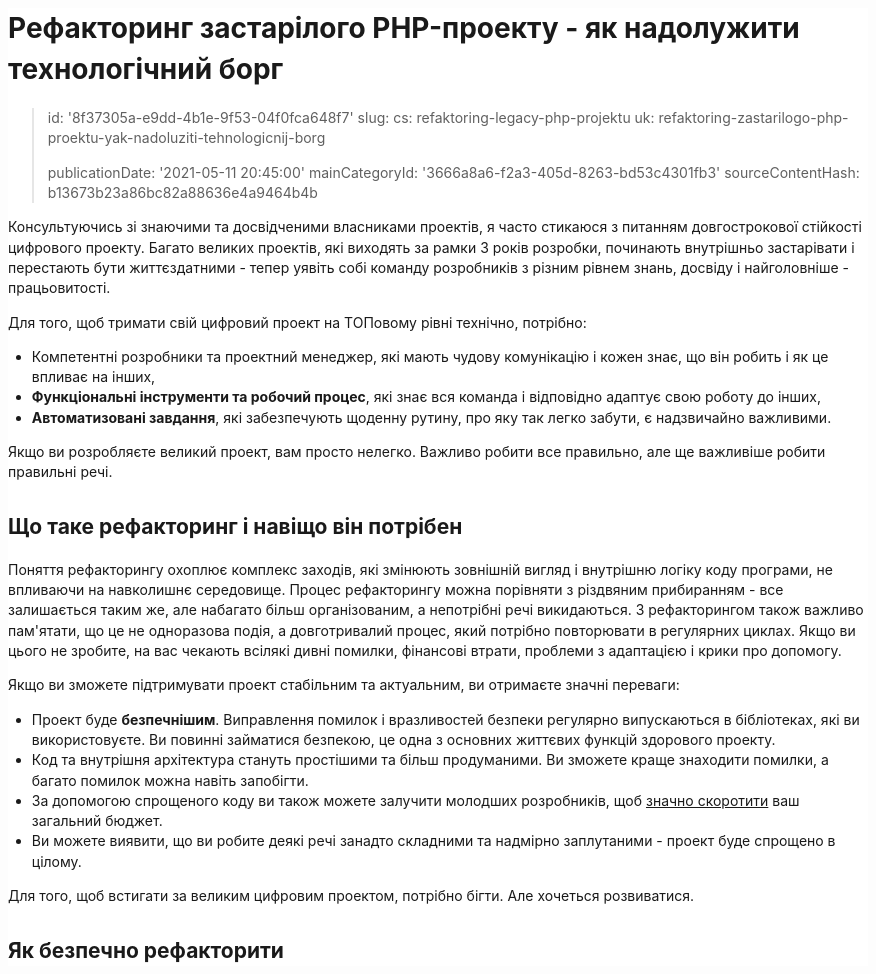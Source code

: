 Рефакторинг застарілого PHP-проекту - як надолужити технологічний борг
======================================================================

> id: '8f37305a-e9dd-4b1e-9f53-04f0fca648f7'
> slug:
> 	cs: refaktoring-legacy-php-projektu
> 	uk: refaktoring-zastarilogo-php-proektu-yak-nadoluziti-tehnologicnij-borg
> 
> publicationDate: '2021-05-11 20:45:00'
> mainCategoryId: '3666a8a6-f2a3-405d-8263-bd53c4301fb3'
> sourceContentHash: b13673b23a86bc82a88636e4a9464b4b

Консультуючись зі знаючими та досвідченими власниками проектів, я часто стикаюся з питанням довгострокової стійкості цифрового проекту. Багато великих проектів, які виходять за рамки 3 років розробки, починають внутрішньо застарівати і перестають бути життєздатними - тепер уявіть собі команду розробників з різним рівнем знань, досвіду і найголовніше - працьовитості.

Для того, щоб тримати свій цифровий проект на ТОПовому рівні технічно, потрібно:

- Компетентні розробники та проектний менеджер, які мають чудову комунікацію і кожен знає, що він робить і як це впливає на інших,
- **Функціональні інструменти та робочий процес**, які знає вся команда і відповідно адаптує свою роботу до інших,
- **Автоматизовані завдання**, які забезпечують щоденну рутину, про яку так легко забути, є надзвичайно важливими.

Якщо ви розробляєте великий проект, вам просто нелегко. Важливо робити все правильно, але ще важливіше робити правильні речі.

Що таке рефакторинг і навіщо він потрібен
---------------------------------------

Поняття рефакторингу охоплює комплекс заходів, які змінюють зовнішній вигляд і внутрішню логіку коду програми, не впливаючи на навколишнє середовище. Процес рефакторингу можна порівняти з різдвяним прибиранням - все залишається таким же, але набагато більш організованим, а непотрібні речі викидаються. З рефакторингом також важливо пам'ятати, що це не одноразова подія, а довготривалий процес, який потрібно повторювати в регулярних циклах. Якщо ви цього не зробите, на вас чекають всілякі дивні помилки, фінансові втрати, проблеми з адаптацією і крики про допомогу.

Якщо ви зможете підтримувати проект стабільним та актуальним, ви отримаєте значні переваги:

- Проект буде **безпечнішим**. Виправлення помилок і вразливостей безпеки регулярно випускаються в бібліотеках, які ви використовуєте. Ви повинні займатися безпекою, це одна з основних життєвих функцій здорового проекту.
- Код та внутрішня архітектура стануть простішими та більш продуманими. Ви зможете краще знаходити помилки, а багато помилок можна навіть запобігти.
- За допомогою спрощеного коду ви також можете залучити молодших розробників, щоб <a href="https://www.youtube.com/watch?v=1wZtdIb-Ppk">значно скоротити</a> ваш загальний бюджет.
- Ви можете виявити, що ви робите деякі речі занадто складними та надмірно заплутаними - проект буде спрощено в цілому.

Для того, щоб встигати за великим цифровим проектом, потрібно бігти. Але хочеться розвиватися.

Як безпечно рефакторити
-------------------------
